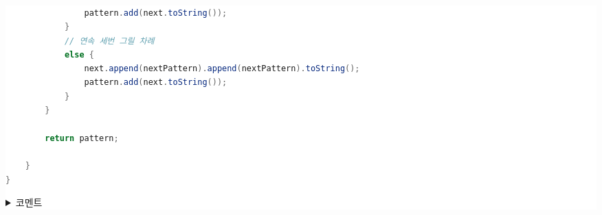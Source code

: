 ```java
				pattern.add(next.toString());
			}
			// 연속 세번 그릴 차례
			else {
				next.append(nextPattern).append(nextPattern).toString();
				pattern.add(next.toString());
			}
		}
		
		return pattern;
		
	}
}
```

<details><summary>코멘트</summary></details>

[def]: https://www.acmicpc.net/problem/18108
[def2]: https://www.acmicpc.net/problem/10430
[def3]: https://www.acmicpc.net/problem/2588
[def4]: https://www.acmicpc.net/problem/11382
[def5]: https://www.acmicpc.net/problem/10171
[def6]: https://www.acmicpc.net/problem/10172
[def7]: https://www.acmicpc.net/problem/1004
[def8]: https://www.acmicpc.net/problem/2447
[def9]: https://i.imgur.com/dshlkOI.png
